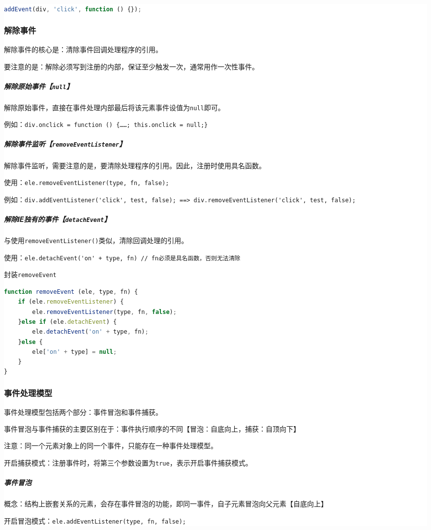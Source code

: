 ```js
addEvent(div, 'click', function () {});
```

### 解除事件

解除事件的核心是：清除事件回调处理程序的引用。

要注意的是：解除必须写到注册的内部，保证至少触发一次，通常用作一次性事件。

##### 解除原始事件【`null`】

解除原始事件，直接在事件处理内部最后将该元素事件设值为`null`即可。

例如：`div.onclick = function () {……; this.onclick = null;}`

##### 解除事件监听【`removeEventListener`】

解除事件监听，需要注意的是，要清除处理程序的引用。因此，注册时使用具名函数。

使用：`ele.removeEventListener(type, fn, false);`

例如：`div.addEventListener('click', test, false); ==> div.removeEventListener('click', test, false);`

##### 解除IE独有的事件【`detachEvent`】

与使用`removeEventListener()`类似，清除回调处理的引用。

使用：`ele.detachEvent('on' + type, fn) // fn必须是具名函数，否则无法清除`

封装`removeEvent`

```js
function removeEvent (ele, type, fn) {
    if (ele.removeEventListener) {
        ele.removeEventListener(type, fn, false);
    }else if (ele.detachEvent) {
        ele.detachEvent('on' + type, fn);
    }else {
        ele['on' + type] = null;
    }
}
```

### 事件处理模型

事件处理模型包括两个部分：事件冒泡和事件捕获。

事件冒泡与事件捕获的主要区别在于：事件执行顺序的不同【冒泡：自底向上，捕获：自顶向下】

注意：同一个元素对象上的同一个事件，只能存在一种事件处理模型。

开启捕获模式：注册事件时，将第三个参数设置为`true`，表示开启事件捕获模式。

##### 事件冒泡

概念：结构上嵌套关系的元素，会存在事件冒泡的功能，即同一事件，自子元素冒泡向父元素【自底向上】

开启冒泡模式：`ele.addEventListener(type, fn, false);`
